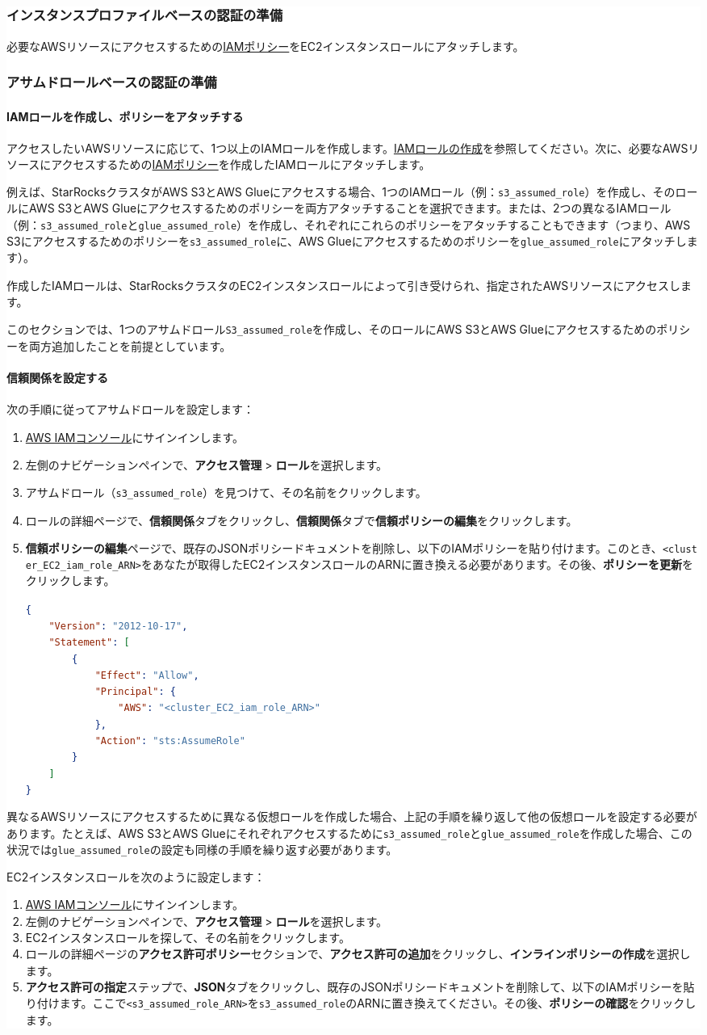 ### インスタンスプロファイルベースの認証の準備

必要なAWSリソースにアクセスするための[IAMポリシー](../reference/aws_iam_policies.md)をEC2インスタンスロールにアタッチします。

### アサムドロールベースの認証の準備

#### IAMロールを作成し、ポリシーをアタッチする

アクセスしたいAWSリソースに応じて、1つ以上のIAMロールを作成します。[IAMロールの作成](https://docs.aws.amazon.com/IAM/latest/UserGuide/id_roles_create.html)を参照してください。次に、必要なAWSリソースにアクセスするための[IAMポリシー](../reference/aws_iam_policies.md)を作成したIAMロールにアタッチします。

例えば、StarRocksクラスタがAWS S3とAWS Glueにアクセスする場合、1つのIAMロール（例：`s3_assumed_role`）を作成し、そのロールにAWS S3とAWS Glueにアクセスするためのポリシーを両方アタッチすることを選択できます。または、2つの異なるIAMロール（例：`s3_assumed_role`と`glue_assumed_role`）を作成し、それぞれにこれらのポリシーをアタッチすることもできます（つまり、AWS S3にアクセスするためのポリシーを`s3_assumed_role`に、AWS Glueにアクセスするためのポリシーを`glue_assumed_role`にアタッチします）。

作成したIAMロールは、StarRocksクラスタのEC2インスタンスロールによって引き受けられ、指定されたAWSリソースにアクセスします。

このセクションでは、1つのアサムドロール`S3_assumed_role`を作成し、そのロールにAWS S3とAWS Glueにアクセスするためのポリシーを両方追加したことを前提としています。

#### 信頼関係を設定する

次の手順に従ってアサムドロールを設定します：

1. [AWS IAMコンソール](https://us-east-1.console.aws.amazon.com/iamv2/home#/home)にサインインします。
2. 左側のナビゲーションペインで、**アクセス管理** > **ロール**を選択します。
3. アサムドロール（`s3_assumed_role`）を見つけて、その名前をクリックします。
4. ロールの詳細ページで、**信頼関係**タブをクリックし、**信頼関係**タブで**信頼ポリシーの編集**をクリックします。
5. **信頼ポリシーの編集**ページで、既存のJSONポリシードキュメントを削除し、以下のIAMポリシーを貼り付けます。このとき、`<cluster_EC2_iam_role_ARN>`をあなたが取得したEC2インスタンスロールのARNに置き換える必要があります。その後、**ポリシーを更新**をクリックします。

   ```JSON
   {
       "Version": "2012-10-17",
       "Statement": [
           {
               "Effect": "Allow",
               "Principal": {
                   "AWS": "<cluster_EC2_iam_role_ARN>"
               },
               "Action": "sts:AssumeRole"
           }
       ]
   }
   ```

異なるAWSリソースにアクセスするために異なる仮想ロールを作成した場合、上記の手順を繰り返して他の仮想ロールを設定する必要があります。たとえば、AWS S3とAWS Glueにそれぞれアクセスするために`s3_assumed_role`と`glue_assumed_role`を作成した場合、この状況では`glue_assumed_role`の設定も同様の手順を繰り返す必要があります。

EC2インスタンスロールを次のように設定します：

1. [AWS IAMコンソール](https://us-east-1.console.aws.amazon.com/iamv2/home#/home)にサインインします。
2. 左側のナビゲーションペインで、**アクセス管理** > **ロール**を選択します。
3. EC2インスタンスロールを探して、その名前をクリックします。
4. ロールの詳細ページの**アクセス許可ポリシー**セクションで、**アクセス許可の追加**をクリックし、**インラインポリシーの作成**を選択します。
5. **アクセス許可の指定**ステップで、**JSON**タブをクリックし、既存のJSONポリシードキュメントを削除して、以下のIAMポリシーを貼り付けます。ここで`<s3_assumed_role_ARN>`を`s3_assumed_role`のARNに置き換えてください。その後、**ポリシーの確認**をクリックします。
